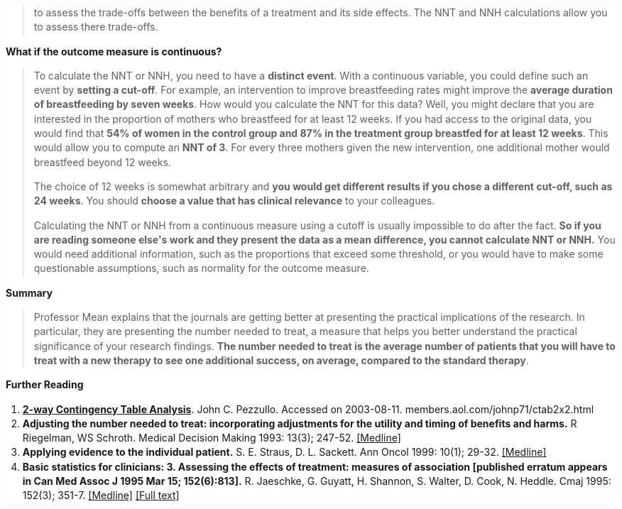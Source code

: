 > to assess the trade-offs between the benefits of a treatment and its
> side effects. The NNT and NNH calculations allow you to assess there
> trade-offs.

**What if the outcome measure is continuous?**

> To calculate the NNT or NNH, you need to have a **distinct event**.
> With a continuous variable, you could define such an event by
> **setting a cut-off**. For example, an intervention to improve
> breastfeeding rates might improve the **average duration of
> breastfeeding by seven weeks**. How would you calculate the NNT for
> this data? Well, you might declare that you are interested in the
> proportion of mothers who breastfeed for at least 12 weeks. If you had
> access to the original data, you would find that **54% of women in the
> control group and 87% in the treatment group breastfed for at least 12
> weeks**. This would allow you to compute an **NNT of 3**. For every
> three mothers given the new intervention, one additional mother would
> breastfeed beyond 12 weeks.
>
> The choice of 12 weeks is somewhat arbitrary and **you would get
> different results if you chose a different cut-off, such as 24
> weeks**. You should **choose a value that has clinical relevance** to
> your colleagues.
>
> Calculating the NNT or NNH from a continuous measure using a cutoff is
> usually impossible to do after the fact. **So if you are reading
> someone else\'s work and they present the data as a mean difference,
> you cannot calculate NNT or NNH.** You would need additional
> information, such as the proportions that exceed some threshold, or
> you would have to make some questionable assumptions, such as
> normality for the outcome measure.

**Summary**

> Professor Mean explains that the journals are getting better at
> presenting the practical implications of the research. In particular,
> they are presenting the number needed to treat, a measure that helps
> you better understand the practical significance of your research
> findings. **The number needed to treat is the average number of
> patients that you will have to treat with a new therapy to see one
> additional success, on average, compared to the standard therapy**.

**Further Reading**

1.  **[2-way Contingency Table
    Analysis](http://members.aol.com/johnp71/ctab2x2.html)**. John C.
    Pezzullo. Accessed on 2003-08-11.
    members.aol.com/johnp71/ctab2x2.html
2.  **Adjusting the number needed to treat: incorporating adjustments
    for the utility and timing of benefits and harms.** R Riegelman, WS
    Schroth. Medical Decision Making 1993: 13(3); 247-52.
    [\[Medline\]](http://www.ncbi.nlm.nih.gov/entrez/query.fcgi?cmd=Retrieve&db=PubMed&list_uids=8412555&dopt=Abstract)
3.  **Applying evidence to the individual patient.** S. E. Straus, D. L.
    Sackett. Ann Oncol 1999: 10(1); 29-32.
    [\[Medline\]](http://www.ncbi.nlm.nih.gov/entrez/query.fcgi?cmd=Retrieve&db=PubMed&list_uids=10076718&dopt=Abstract)
4.  **Basic statistics for clinicians: 3. Assessing the effects of
    treatment: measures of association \[published erratum appears in
    Can Med Assoc J 1995 Mar 15; 152(6):813\].** R. Jaeschke, G.
    Guyatt, H. Shannon, S. Walter, D. Cook, N. Heddle. Cmaj 1995:
    152(3); 351-7.
    [\[Medline\]](http://www.ncbi.nlm.nih.gov/entrez/query.fcgi?cmd=Retrieve&db=PubMed&list_uids=7828099&dopt=Abstract)
    [\[Full
    text\]](http://collection.nlc-bnc.ca/100/201/300/cdn_medical_association/cmaj/vol-152/0351.htm)
